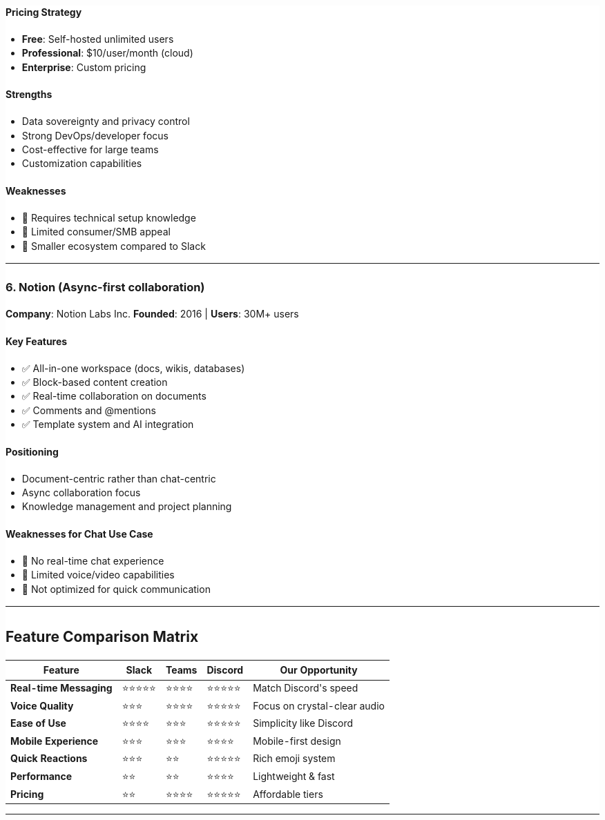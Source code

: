 #### Pricing Strategy
- **Free**: Self-hosted unlimited users
- **Professional**: $10/user/month (cloud)
- **Enterprise**: Custom pricing

#### Strengths
- Data sovereignty and privacy control
- Strong DevOps/developer focus
- Cost-effective for large teams
- Customization capabilities

#### Weaknesses
- 🔴 Requires technical setup knowledge
- 🔴 Limited consumer/SMB appeal
- 🔴 Smaller ecosystem compared to Slack

---

### 6. Notion (Async-first collaboration)
**Company**: Notion Labs Inc.
**Founded**: 2016 | **Users**: 30M+ users

#### Key Features
- ✅ All-in-one workspace (docs, wikis, databases)
- ✅ Block-based content creation
- ✅ Real-time collaboration on documents
- ✅ Comments and @mentions
- ✅ Template system and AI integration

#### Positioning
- Document-centric rather than chat-centric
- Async collaboration focus
- Knowledge management and project planning

#### Weaknesses for Chat Use Case
- 🔴 No real-time chat experience
- 🔴 Limited voice/video capabilities
- 🔴 Not optimized for quick communication

---

## Feature Comparison Matrix

| Feature | Slack | Teams | Discord | Our Opportunity |
|---------|-------|--------|---------|-----------------|
| **Real-time Messaging** | ⭐⭐⭐⭐⭐ | ⭐⭐⭐⭐ | ⭐⭐⭐⭐⭐ | Match Discord's speed |
| **Voice Quality** | ⭐⭐⭐ | ⭐⭐⭐⭐ | ⭐⭐⭐⭐⭐ | Focus on crystal-clear audio |
| **Ease of Use** | ⭐⭐⭐⭐ | ⭐⭐⭐ | ⭐⭐⭐⭐⭐ | Simplicity like Discord |
| **Mobile Experience** | ⭐⭐⭐ | ⭐⭐⭐ | ⭐⭐⭐⭐ | Mobile-first design |
| **Quick Reactions** | ⭐⭐⭐ | ⭐⭐ | ⭐⭐⭐⭐⭐ | Rich emoji system |
| **Performance** | ⭐⭐ | ⭐⭐ | ⭐⭐⭐⭐ | Lightweight & fast |
| **Pricing** | ⭐⭐ | ⭐⭐⭐⭐ | ⭐⭐⭐⭐⭐ | Affordable tiers |

---